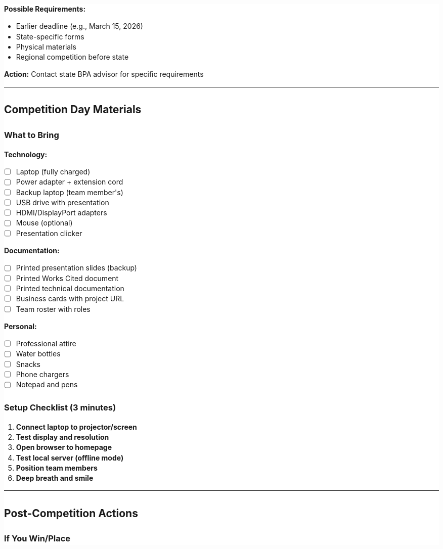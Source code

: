 **Possible Requirements:**
- Earlier deadline (e.g., March 15, 2026)
- State-specific forms
- Physical materials
- Regional competition before state

**Action:** Contact state BPA advisor for specific requirements

---

## Competition Day Materials

### What to Bring

**Technology:**
- [ ] Laptop (fully charged)
- [ ] Power adapter + extension cord
- [ ] Backup laptop (team member's)
- [ ] USB drive with presentation
- [ ] HDMI/DisplayPort adapters
- [ ] Mouse (optional)
- [ ] Presentation clicker

**Documentation:**
- [ ] Printed presentation slides (backup)
- [ ] Printed Works Cited document
- [ ] Printed technical documentation
- [ ] Business cards with project URL
- [ ] Team roster with roles

**Personal:**
- [ ] Professional attire
- [ ] Water bottles
- [ ] Snacks
- [ ] Phone chargers
- [ ] Notepad and pens

### Setup Checklist (3 minutes)

1. **Connect laptop to projector/screen**
2. **Test display and resolution**
3. **Open browser to homepage**
4. **Test local server (offline mode)**
5. **Position team members**
6. **Deep breath and smile**

---

## Post-Competition Actions

### If You Win/Place
